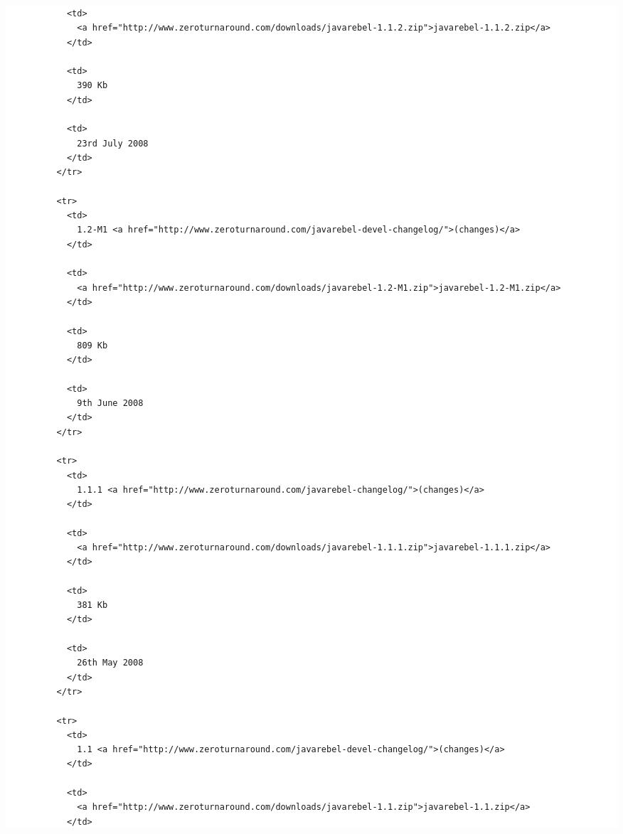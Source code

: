                 <td>
                  <a href="http://www.zeroturnaround.com/downloads/javarebel-1.1.2.zip">javarebel-1.1.2.zip</a>
                </td>
                
                <td>
                  390 Kb
                </td>
                
                <td>
                  23rd July 2008
                </td>
              </tr>
              
              <tr>
                <td>
                  1.2-M1 <a href="http://www.zeroturnaround.com/javarebel-devel-changelog/">(changes)</a>
                </td>
                
                <td>
                  <a href="http://www.zeroturnaround.com/downloads/javarebel-1.2-M1.zip">javarebel-1.2-M1.zip</a>
                </td>
                
                <td>
                  809 Kb
                </td>
                
                <td>
                  9th June 2008
                </td>
              </tr>
              
              <tr>
                <td>
                  1.1.1 <a href="http://www.zeroturnaround.com/javarebel-changelog/">(changes)</a>
                </td>
                
                <td>
                  <a href="http://www.zeroturnaround.com/downloads/javarebel-1.1.1.zip">javarebel-1.1.1.zip</a>
                </td>
                
                <td>
                  381 Kb
                </td>
                
                <td>
                  26th May 2008
                </td>
              </tr>
              
              <tr>
                <td>
                  1.1 <a href="http://www.zeroturnaround.com/javarebel-devel-changelog/">(changes)</a>
                </td>
                
                <td>
                  <a href="http://www.zeroturnaround.com/downloads/javarebel-1.1.zip">javarebel-1.1.zip</a>
                </td>
                